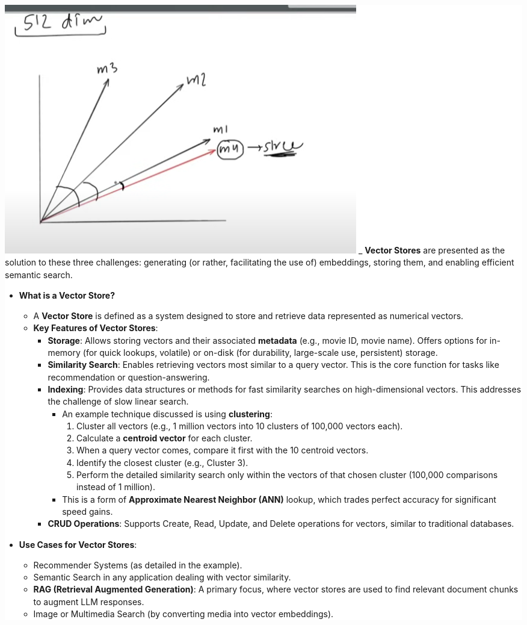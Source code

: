   ![alt text](images/image-13.png)
  _ **Vector Stores** are presented as the solution to these three challenges: generating (or rather, facilitating the use of) embeddings, storing them, and enabling efficient semantic search.

- **What is a Vector Store?**

  - A **Vector Store** is defined as a system designed to store and retrieve data represented as numerical vectors.
  - **Key Features of Vector Stores**:
    - **Storage**: Allows storing vectors and their associated **metadata** (e.g., movie ID, movie name). Offers options for in-memory (for quick lookups, volatile) or on-disk (for durability, large-scale use, persistent) storage.
    - **Similarity Search**: Enables retrieving vectors most similar to a query vector. This is the core function for tasks like recommendation or question-answering.
    - **Indexing**: Provides data structures or methods for fast similarity searches on high-dimensional vectors. This addresses the challenge of slow linear search.
      - An example technique discussed is using **clustering**:
        1.  Cluster all vectors (e.g., 1 million vectors into 10 clusters of 100,000 vectors each).
        2.  Calculate a **centroid vector** for each cluster.
        3.  When a query vector comes, compare it first with the 10 centroid vectors.
        4.  Identify the closest cluster (e.g., Cluster 3).
        5.  Perform the detailed similarity search only within the vectors of that chosen cluster (100,000 comparisons instead of 1 million).
      - This is a form of **Approximate Nearest Neighbor (ANN)** lookup, which trades perfect accuracy for significant speed gains.
    - **CRUD Operations**: Supports Create, Read, Update, and Delete operations for vectors, similar to traditional databases.

- **Use Cases for Vector Stores**:

  - Recommender Systems (as detailed in the example).
  - Semantic Search in any application dealing with vector similarity.
  - **RAG (Retrieval Augmented Generation)**: A primary focus, where vector stores are used to find relevant document chunks to augment LLM responses.
  - Image or Multimedia Search (by converting media into vector embeddings).
